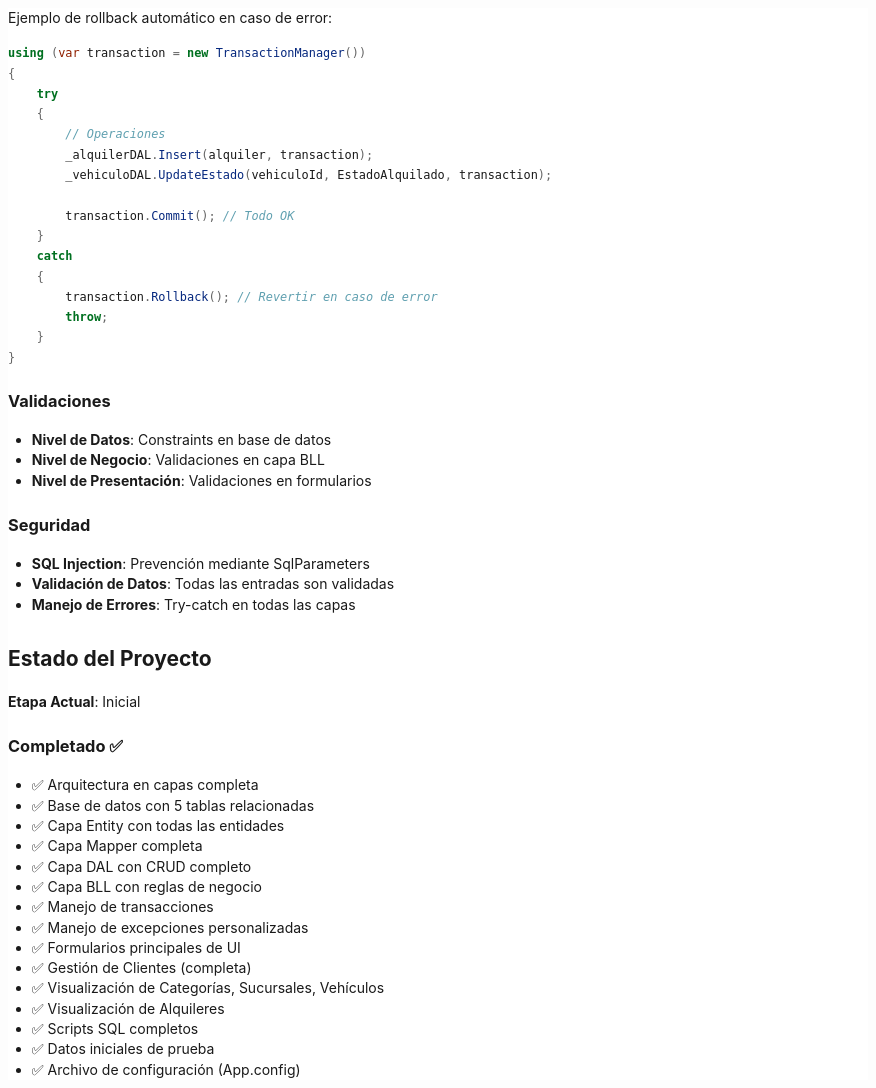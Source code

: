 Ejemplo de rollback automático en caso de error:
```csharp
using (var transaction = new TransactionManager())
{
    try
    {
        // Operaciones
        _alquilerDAL.Insert(alquiler, transaction);
        _vehiculoDAL.UpdateEstado(vehiculoId, EstadoAlquilado, transaction);

        transaction.Commit(); // Todo OK
    }
    catch
    {
        transaction.Rollback(); // Revertir en caso de error
        throw;
    }
}
```

### Validaciones

- **Nivel de Datos**: Constraints en base de datos
- **Nivel de Negocio**: Validaciones en capa BLL
- **Nivel de Presentación**: Validaciones en formularios

### Seguridad

- **SQL Injection**: Prevención mediante SqlParameters
- **Validación de Datos**: Todas las entradas son validadas
- **Manejo de Errores**: Try-catch en todas las capas

## Estado del Proyecto

**Etapa Actual**: Inicial

### Completado ✅

- ✅ Arquitectura en capas completa
- ✅ Base de datos con 5 tablas relacionadas
- ✅ Capa Entity con todas las entidades
- ✅ Capa Mapper completa
- ✅ Capa DAL con CRUD completo
- ✅ Capa BLL con reglas de negocio
- ✅ Manejo de transacciones
- ✅ Manejo de excepciones personalizadas
- ✅ Formularios principales de UI
- ✅ Gestión de Clientes (completa)
- ✅ Visualización de Categorías, Sucursales, Vehículos
- ✅ Visualización de Alquileres
- ✅ Scripts SQL completos
- ✅ Datos iniciales de prueba
- ✅ Archivo de configuración (App.config)
